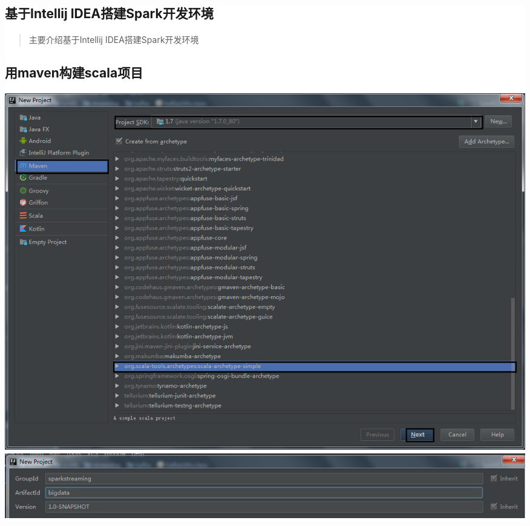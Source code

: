 ## 基于Intellij IDEA搭建Spark开发环境
> 主要介绍基于Intellij IDEA搭建Spark开发环境
## 用maven构建scala项目
![](images/idea_spark1.png)
![](images/idea_spark2.png)